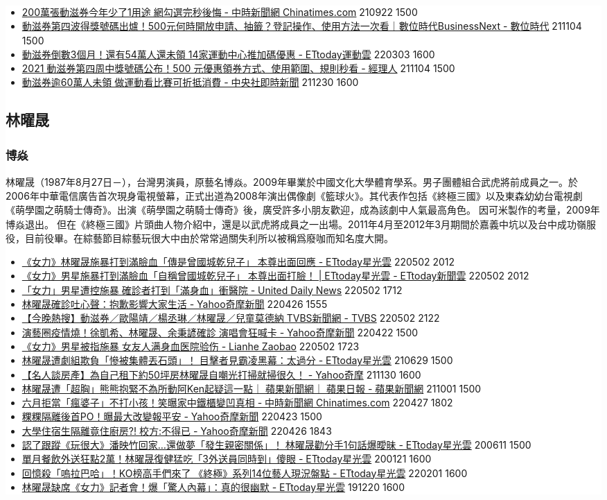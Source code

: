 - [200萬張動滋券今年少了1用途 網勾選完秒後悔 - 中時新聞網 Chinatimes.com](https://www.chinatimes.com/realtimenews/20210922004231-260405 "200萬張動滋券今年少了1用途 網勾選完秒後悔 - 中時新聞網 Chinatimes.com") 210922 1500
- [動滋券第四波得獎號碼出爐！500元何時開放申請、抽籤？登記操作、使用方法一次看｜數位時代BusinessNext - 數位時代](https://www.bnext.com.tw/article/65035/active-voucher-unify-2021 "動滋券第四波得獎號碼出爐！500元何時開放申請、抽籤？登記操作、使用方法一次看｜數位時代BusinessNext - 數位時代") 211104 1500
- [動滋券倒數3個月！還有54萬人還未領 14家運動中心推加碼優惠 - ETtoday運動雲](https://sports.ettoday.net/news/2200625 "動滋券倒數3個月！還有54萬人還未領 14家運動中心推加碼優惠 - ETtoday運動雲") 220303 1600
- [2021 動滋券第四周中獎號碼公布！500 元優惠領券方式、使用範圍、規則秒看 - 經理人](https://www.managertoday.com.tw/articles/view/63778 "2021 動滋券第四周中獎號碼公布！500 元優惠領券方式、使用範圍、規則秒看 - 經理人") 211104 1500
- [動滋券逾60萬人未領 做運動看比賽可折抵消費 - 中央社即時新聞](https://www.cna.com.tw/news/firstnews/202112300301.aspx "動滋券逾60萬人未領 做運動看比賽可折抵消費 - 中央社即時新聞") 211230 1600

## 林曜晟

### 博焱

林曜晟（1987年8月27日－），台灣男演員，原藝名博焱。2009年畢業於中國文化大學體育學系。男子團體組合武虎將前成員之一。於2006年中華電信廣告首次現身電視螢幕，正式出道為2008年演出偶像劇《籃球火》。其代表作包括《終極三國》以及東森幼幼台電視劇《萌學園之萌騎士傳奇》。出演《萌學園之萌騎士傳奇》後，廣受許多小朋友歡迎，成為該劇中人氣最高角色。
因可米製作的考量，2009年博焱退出。 但在《終極三國》片頭曲人物介紹中，還是以武虎將成員之一出場。2011年4月至2012年3月期間於嘉義中坑以及台中成功嶺服役，目前役畢。在綜藝節目綜藝玩很大中由於常常過關失利所以被稱爲廢咖而知名度大開。
- [《女力》林曜晟施暴打到滿臉血「傳是曾國城乾兒子」 本尊出面回應 - ETtoday星光雲](https://star.ettoday.net/news/2242486 "《女力》林曜晟施暴打到滿臉血「傳是曾國城乾兒子」 本尊出面回應 - ETtoday星光雲") 220502 2012
- [《女力》男星施暴打到滿臉血「自稱曾國城乾兒子」 本尊出面打臉！ | ETtoday星光雲 - ETtoday新聞雲](https://www.ettoday.net/news/20220502/2242486.htm "《女力》男星施暴打到滿臉血「自稱曾國城乾兒子」 本尊出面打臉！ | ETtoday星光雲 - ETtoday新聞雲") 220502 2012
- [「女力」男星遭控施暴 確診者打到「滿身血」衝醫院 - United Daily News](https://stars.udn.com/star/story/10091/6282695?from=udn-ch1_breaknews-1-cate8-news "「女力」男星遭控施暴 確診者打到「滿身血」衝醫院 - United Daily News") 220502 1712
- [林曜晟確診吐心聲：抱歉影響大家生活 - Yahoo奇摩新聞](https://tw.news.yahoo.com/%E6%9E%97%E6%9B%9C%E6%99%9F%E7%A2%BA%E8%A8%BA%E5%90%90%E5%BF%83%E8%81%B2-%E6%8A%B1%E6%AD%89%E5%BD%B1%E9%9F%BF%E5%A4%A7%E5%AE%B6%E7%94%9F%E6%B4%BB-075500250.html "林曜晟確診吐心聲：抱歉影響大家生活 - Yahoo奇摩新聞") 220426 1555
- [【今晚熱搜】動滋券／歐陽靖／楊丞琳／林曜晟／兒童莫德納 TVBS新聞網 - TVBS](https://news.tvbs.com.tw/life/1781902 "【今晚熱搜】動滋券／歐陽靖／楊丞琳／林曜晟／兒童莫德納 TVBS新聞網 - TVBS") 220502 2122
- [演藝圈疫情燒！徐凱希、林曜晟、余秉諺確診 演唱會狂喊卡 - Yahoo奇摩新聞](https://tw.news.yahoo.com/%E6%BC%94%E8%97%9D%E5%9C%88%E7%96%AB%E6%83%85%E7%87%92-%E5%BE%90%E5%87%B1%E5%B8%8C-%E6%9E%97%E6%9B%9C%E6%99%9F-%E4%BD%99%E7%A7%89%E8%AB%BA%E7%A2%BA%E8%A8%BA-%E6%BC%94%E5%94%B1%E6%9C%83%E7%8B%82%E5%96%8A%E5%8D%A1-051729885.html "演藝圈疫情燒！徐凱希、林曜晟、余秉諺確診 演唱會狂喊卡 - Yahoo奇摩新聞") 220422 1500
- [《女力》男星被指施暴 女友人满身血医院验伤 -  Lianhe Zaobao](https://www.zaobao.com.sg/entertainment/story20220502-1268699 "《女力》男星被指施暴 女友人满身血医院验伤 -  Lianhe Zaobao") 220502 1723
- [林曜晟遭劇組欺負「慘被集體丟石頭」！ 目擊者見霸凌黑幕：太過分 - ETtoday星光雲](https://star.ettoday.net/news/2018374 "林曜晟遭劇組欺負「慘被集體丟石頭」！ 目擊者見霸凌黑幕：太過分 - ETtoday星光雲") 210629 1500
- [【名人談房產】為自己租下約50坪房林曜晟自嘲光打掃就掃很久！ - Yahoo奇摩](https://tw.yahoo.com/house/%E3%80%90%E5%90%8D%E4%BA%BA%E8%AB%87%E6%88%BF%E7%94%A2%E3%80%91%E7%82%BA%E8%87%AA%E5%B7%B1%E7%A7%9F%E4%B8%8B%E7%B4%84-50-%E5%9D%AA%E6%88%BF-%E6%9E%97%E6%9B%9C%E6%99%9F%E8%87%AA%E5%98%B2%E5%85%89%E6%89%93%E6%8E%83%E5%B0%B1%E6%8E%83%E5%BE%88%E4%B9%85%EF%BC%81-073237342.html "【名人談房產】為自己租下約50坪房林曜晟自嘲光打掃就掃很久！ - Yahoo奇摩") 211130 1600
- [林曜晟遭「超胸」熊熊抱緊不為所動阿Ken起疑這一點｜ 蘋果新聞網｜ 蘋果日報 - 蘋果新聞網](https://tw.appledaily.com/entertainment/20211001/37B4QGILCVDA7D4KI7QKQXWL5U/ "林曜晟遭「超胸」熊熊抱緊不為所動阿Ken起疑這一點｜ 蘋果新聞網｜ 蘋果日報 - 蘋果新聞網") 211001 1500
- [六月拒當「瘋婆子」不打小孩！笑曝家中鐵櫃變凹真相 - 中時新聞網 Chinatimes.com](https://www.chinatimes.com/realtimenews/20220427004714-260404 "六月拒當「瘋婆子」不打小孩！笑曝家中鐵櫃變凹真相 - 中時新聞網 Chinatimes.com") 220427 1802
- [粿粿隔離後首PO！曝最大改變報平安 - Yahoo奇摩新聞](https://tw.news.yahoo.com/%E7%B2%BF%E7%B2%BF%E9%9A%94%E9%9B%A2%E5%BE%8C%E9%A6%96po-%E6%9B%9D%E6%9C%80%E5%A4%A7%E6%94%B9%E8%AE%8A%E5%A0%B1%E5%B9%B3%E5%AE%89-045629637.html "粿粿隔離後首PO！曝最大改變報平安 - Yahoo奇摩新聞") 220423 1500
- [大學住宿生隔離竟住廚房?! 校方:不得已 - Yahoo奇摩新聞](https://tw.news.yahoo.com/%E5%A4%A7%E5%AD%B8%E4%BD%8F%E5%AE%BF%E7%94%9F%E9%9A%94%E9%9B%A2%E7%AB%9F%E4%BD%8F%E5%BB%9A%E6%88%BF-%E6%A0%A1%E6%96%B9-%E4%B8%8D%E5%BE%97%E5%B7%B2-104300376.html "大學住宿生隔離竟住廚房?! 校方:不得已 - Yahoo奇摩新聞") 220426 1843
- [認了跟蹤《玩很大》潘映竹回家…還做夢「發生親密關係」！ 林曜晟勸分手1句話爆曖昧 - ETtoday星光雲](https://star.ettoday.net/news/1735343 "認了跟蹤《玩很大》潘映竹回家…還做夢「發生親密關係」！ 林曜晟勸分手1句話爆曖昧 - ETtoday星光雲") 200611 1500
- [單月餐飲外送狂點2萬！林曜晟復健猛吃「3外送員同時到」傻眼 - ETtoday星光雲](https://star.ettoday.net/news/1630360 "單月餐飲外送狂點2萬！林曜晟復健猛吃「3外送員同時到」傻眼 - ETtoday星光雲") 200121 1600
- [回憶殺「嗚拉巴哈」！KO榜高手們來了 《終極》系列14位藝人現況盤點 - ETtoday星光雲](https://star.ettoday.net/news/2163417 "回憶殺「嗚拉巴哈」！KO榜高手們來了 《終極》系列14位藝人現況盤點 - ETtoday星光雲") 220201 1600
- [林曜晟缺席《女力》記者會！爆「驚人內幕」：真的很幽默 - ETtoday星光雲](https://star.ettoday.net/news/1606969 "林曜晟缺席《女力》記者會！爆「驚人內幕」：真的很幽默 - ETtoday星光雲") 191220 1600